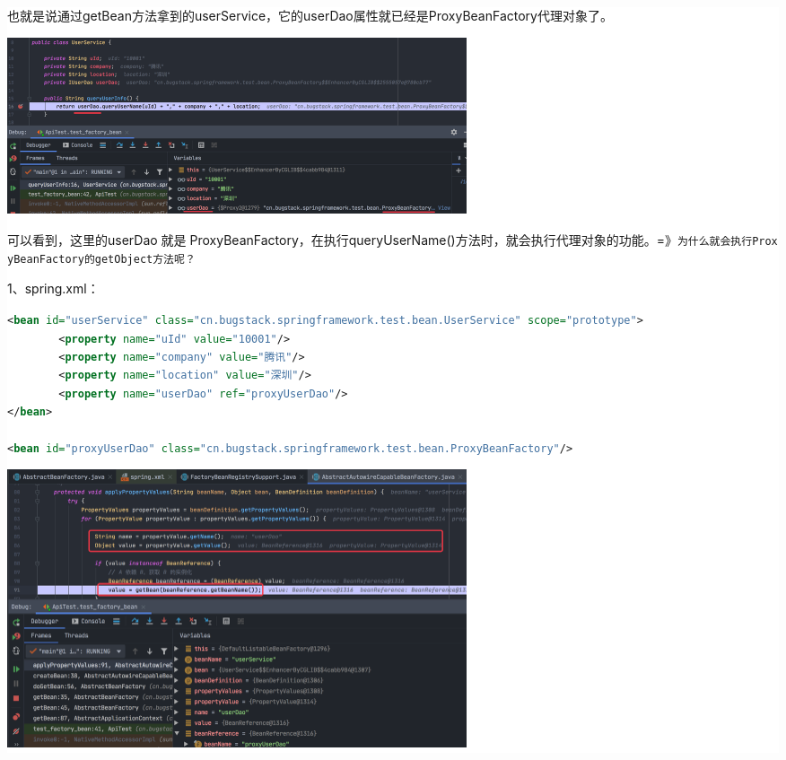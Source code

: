 也就是说通过getBean方法拿到的userService，它的userDao属性就已经是ProxyBeanFactory代理对象了。

<img src="1.assets/image-20220204115302412.png" alt="image-20220204115302412" style="zoom:50%;" />

可以看到，这里的userDao 就是 ProxyBeanFactory，在执行queryUserName()方法时，就会执行代理对象的功能。=》`为什么就会执行ProxyBeanFactory的getObject方法呢？`

1、spring.xml：

```xml
<bean id="userService" class="cn.bugstack.springframework.test.bean.UserService" scope="prototype">
        <property name="uId" value="10001"/>
        <property name="company" value="腾讯"/>
        <property name="location" value="深圳"/>
        <property name="userDao" ref="proxyUserDao"/>
</bean>

<bean id="proxyUserDao" class="cn.bugstack.springframework.test.bean.ProxyBeanFactory"/>

```

<img src="1.assets/image-20220205224020077.png" alt="image-20220205224020077" style="zoom:50%;" />

